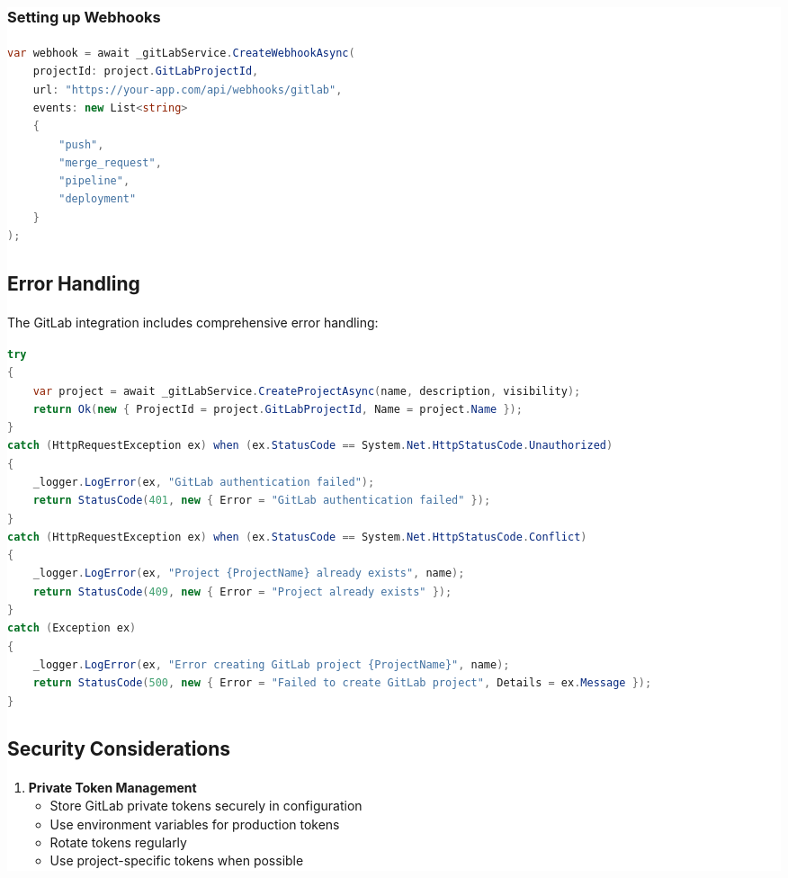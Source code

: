 ### Setting up Webhooks

```csharp
var webhook = await _gitLabService.CreateWebhookAsync(
    projectId: project.GitLabProjectId,
    url: "https://your-app.com/api/webhooks/gitlab",
    events: new List<string> 
    { 
        "push", 
        "merge_request", 
        "pipeline", 
        "deployment" 
    }
);
```

## Error Handling

The GitLab integration includes comprehensive error handling:

```csharp
try
{
    var project = await _gitLabService.CreateProjectAsync(name, description, visibility);
    return Ok(new { ProjectId = project.GitLabProjectId, Name = project.Name });
}
catch (HttpRequestException ex) when (ex.StatusCode == System.Net.HttpStatusCode.Unauthorized)
{
    _logger.LogError(ex, "GitLab authentication failed");
    return StatusCode(401, new { Error = "GitLab authentication failed" });
}
catch (HttpRequestException ex) when (ex.StatusCode == System.Net.HttpStatusCode.Conflict)
{
    _logger.LogError(ex, "Project {ProjectName} already exists", name);
    return StatusCode(409, new { Error = "Project already exists" });
}
catch (Exception ex)
{
    _logger.LogError(ex, "Error creating GitLab project {ProjectName}", name);
    return StatusCode(500, new { Error = "Failed to create GitLab project", Details = ex.Message });
}
```

## Security Considerations

1. **Private Token Management**
   - Store GitLab private tokens securely in configuration
   - Use environment variables for production tokens
   - Rotate tokens regularly
   - Use project-specific tokens when possible
